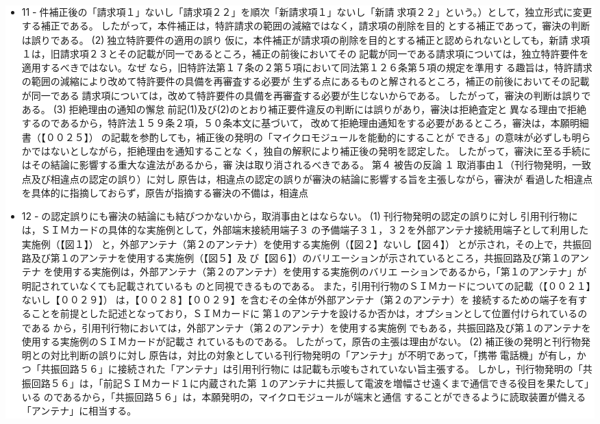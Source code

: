 - 11 - 
件補正後の「請求項１」ないし「請求項２２」を順次「新請求項１」ないし「新請
求項２２」という。）として，独立形式に変更する補正である。 
 したがって，本件補正は，特許請求の範囲の減縮ではなく，請求項の削除を目的
とする補正であって，審決の判断は誤りである。 
(2) 独立特許要件の適用の誤り 
仮に，本件補正が請求項の削除を目的とする補正と認められないとしても，新請
求項１は，旧請求項２３とその記載が同一であるところ，補正の前後においてその
記載が同一である請求項については，独立特許要件を適用するべきではない。なぜ
なら，旧特許法第１７条の２第５項において同法第１２６条第５項の規定を準用す
る趣旨は，特許請求の範囲の減縮により改めて特許要件の具備を再審査する必要が
生ずる点にあるものと解されるところ，補正の前後においてその記載が同一である
請求項については，改めて特許要件の具備を再審査する必要が生じないからである。 
したがって，審決の判断は誤りである。 
(3) 拒絶理由の通知の懈怠 
前記(1)及び(2)のとおり補正要件違反の判断には誤りがあり，審決は拒絶査定と
異なる理由で拒絶するのであるから，特許法１５９条２項，５０条本文に基づいて，
改めて拒絶理由通知をする必要があるところ，審決は，本願明細書（【００２５】）
の記載を参酌しても，補正後の発明の「マイクロモジュールを能動的にすることが
できる」の意味が必ずしも明らかではないとしながら，拒絶理由を通知することな
く，独自の解釈により補正後の発明を認定した。 
したがって，審決に至る手続にはその結論に影響する重大な違法があるから，審
決は取り消されるべきである。 
第４ 被告の反論 
１ 取消事由１（刊行物発明，一致点及び相違点の認定の誤り）に対し 
原告は，相違点の認定の誤りが審決の結論に影響する旨を主張しながら，審決が
看過した相違点を具体的に指摘しておらず，原告が指摘する審決の不備は，相違点
 
- 12 - 
の認定誤りにも審決の結論にも結びつかないから，取消事由とはならない。 
(1) 刊行物発明の認定の誤りに対し 
引用刊行物には，ＳＩＭカードの具体的な実施例として，外部端末接続用端子３
の予備端子３１，３２を外部アンテナ接続用端子として利用した実施例（【図１】）
と，外部アンテナ（第２のアンテナ）を使用する実施例（【図２】ないし【図４】）
とが示され，その上で，共振回路及び第１のアンテナを使用する実施例（【図５】及
び【図６】）のバリエーションが示されているところ，共振回路及び第１のアンテナ
を使用する実施例は，外部アンテナ（第２のアンテナ）を使用する実施例のバリエ
ーションであるから，「第１のアンテナ」が明記されていなくても記載されているも
のと同視できるものである。 
また，引用刊行物のＳＩＭカードについての記載（【００２１】ないし【００２９】）
は，【００２８】【００２９】を含むその全体が外部アンテナ（第２のアンテナ）を
接続するための端子を有することを前提とした記述となっており，ＳＩＭカードに
第１のアンテナを設けるか否かは，オプションとして位置付けられているのである
から，引用刊行物においては，外部アンテナ（第２のアンテナ）を使用する実施例
でもある，共振回路及び第１のアンテナを使用する実施例のＳＩＭカードが記載さ
れているものである。 
したがって，原告の主張は理由がない。 
(2) 補正後の発明と刊行物発明との対比判断の誤りに対し 
原告は，対比の対象としている刊行物発明の「アンテナ」が不明であって，「携帯
電話機」が有し，かつ「共振回路５６」に接続された「アンテナ」は引用刊行物に
は記載も示唆もされていない旨主張する。 
しかし，刊行物発明の「共振回路５６」は，「前記ＳＩＭカード１に内蔵された第
１のアンテナに共振して電波を増幅させ遠くまで通信できる役目を果たして」いる
のであるから，「共振回路５６」は，本願発明の，マイクロモジュールが端末と通信
することができるように読取装置が備える「アンテナ」に相当する。 
 